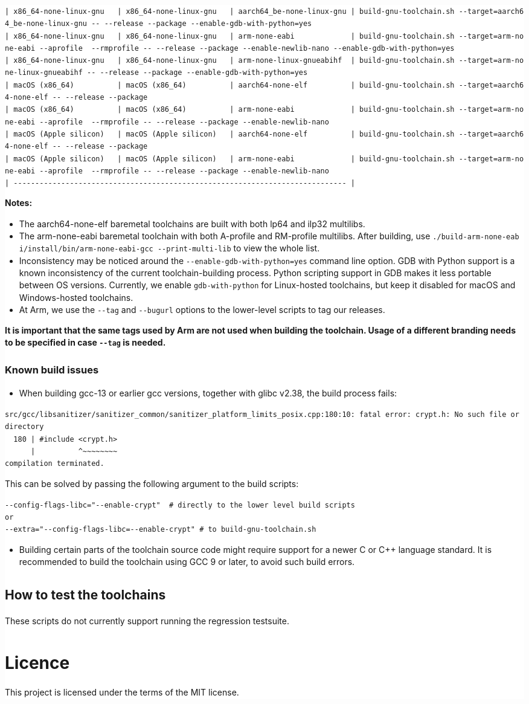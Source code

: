```
| x86_64-none-linux-gnu   | x86_64-none-linux-gnu   | aarch64_be-none-linux-gnu | build-gnu-toolchain.sh --target=aarch64_be-none-linux-gnu -- --release --package --enable-gdb-with-python=yes
| x86_64-none-linux-gnu   | x86_64-none-linux-gnu   | arm-none-eabi             | build-gnu-toolchain.sh --target=arm-none-eabi --aprofile  --rmprofile -- --release --package --enable-newlib-nano --enable-gdb-with-python=yes
| x86_64-none-linux-gnu   | x86_64-none-linux-gnu   | arm-none-linux-gnueabihf  | build-gnu-toolchain.sh --target=arm-none-linux-gnueabihf -- --release --package --enable-gdb-with-python=yes
| macOS (x86_64)          | macOS (x86_64)          | aarch64-none-elf          | build-gnu-toolchain.sh --target=aarch64-none-elf -- --release --package
| macOS (x86_64)          | macOS (x86_64)          | arm-none-eabi             | build-gnu-toolchain.sh --target=arm-none-eabi --aprofile  --rmprofile -- --release --package --enable-newlib-nano
| macOS (Apple silicon)   | macOS (Apple silicon)   | aarch64-none-elf          | build-gnu-toolchain.sh --target=aarch64-none-elf -- --release --package
| macOS (Apple silicon)   | macOS (Apple silicon)   | arm-none-eabi             | build-gnu-toolchain.sh --target=arm-none-eabi --aprofile  --rmprofile -- --release --package --enable-newlib-nano
| ----------------------------------------------------------------------------- |
```

**Notes:**
* The aarch64-none-elf baremetal toolchains are built with both lp64 and ilp32 multilibs.
* The arm-none-eabi baremetal toolchain with both A-profile and RM-profile multilibs. After building, use `./build-arm-none-eabi/install/bin/arm-none-eabi-gcc --print-multi-lib` to view the whole list.
* Inconsistency may be noticed around the `--enable-gdb-with-python=yes` command line option. GDB with Python support is a known inconsistency of the current toolchain-building process. Python scripting support in GDB makes it less portable between OS versions. Currently, we enable `gdb-with-python` for Linux-hosted toolchains, but keep it disabled for macOS and Windows-hosted toolchains.
* At Arm, we use the `--tag` and `--bugurl` options to the lower-level scripts to tag our releases.

**It is important that the same tags used by Arm are not used when building the toolchain. Usage of a different branding needs to be specified in case `--tag` is needed.**

### Known build issues

* When building gcc-13 or earlier gcc versions, together with glibc v2.38, the build process fails:

```
src/gcc/libsanitizer/sanitizer_common/sanitizer_platform_limits_posix.cpp:180:10: fatal error: crypt.h: No such file or directory
  180 | #include <crypt.h>
      |          ^~~~~~~~~
compilation terminated.
```

This can be solved by passing the following argument to the build scripts:

```
--config-flags-libc="--enable-crypt"  # directly to the lower level build scripts
or
--extra="--config-flags-libc=--enable-crypt" # to build-gnu-toolchain.sh
```

* Building certain parts of the toolchain source code might require support for a newer C or C++ language standard. It is recommended to build the toolchain using GCC 9 or later, to avoid such build errors.


## How to test the toolchains

These scripts do not currently support running the regression testsuite.

# Licence
This project is licensed under the terms of the MIT license.
